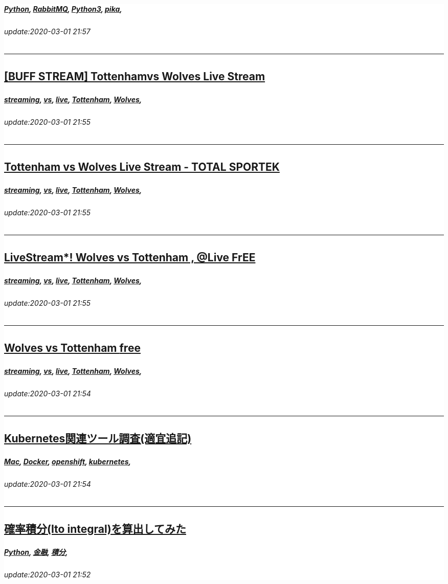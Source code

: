 ##### [Python](https://qiita.com/tags/Python), [RabbitMQ](https://qiita.com/tags/RabbitMQ), [Python3](https://qiita.com/tags/Python3), [pika](https://qiita.com/tags/pika), 
###### update:2020-03-01 21:57
---
## [[BUFF STREAM] Tottenhamvs Wolves Live Stream](https://qiita.com/tottenham-vs-wolves-live/items/849558a5d3b66b47f68e)
##### [streaming](https://qiita.com/tags/streaming), [vs](https://qiita.com/tags/vs), [live](https://qiita.com/tags/live), [Tottenham](https://qiita.com/tags/Tottenham), [Wolves](https://qiita.com/tags/Wolves), 
###### update:2020-03-01 21:55
---
## [Tottenham vs Wolves Live Stream - TOTAL SPORTEK](https://qiita.com/tottenham-vs-wolves-live/items/9eba1f8649ef4f7cb0e5)
##### [streaming](https://qiita.com/tags/streaming), [vs](https://qiita.com/tags/vs), [live](https://qiita.com/tags/live), [Tottenham](https://qiita.com/tags/Tottenham), [Wolves](https://qiita.com/tags/Wolves), 
###### update:2020-03-01 21:55
---
## [LiveStream*! Wolves vs Tottenham , @Live FrEE](https://qiita.com/tottenham-vs-wolves-live/items/df8b8d25546ef7c38de9)
##### [streaming](https://qiita.com/tags/streaming), [vs](https://qiita.com/tags/vs), [live](https://qiita.com/tags/live), [Tottenham](https://qiita.com/tags/Tottenham), [Wolves](https://qiita.com/tags/Wolves), 
###### update:2020-03-01 21:55
---
## [Wolves vs Tottenham <LivEStreAm> free](https://qiita.com/tottenham-vs-wolves-live/items/24ecd508e17559db1fa5)
##### [streaming](https://qiita.com/tags/streaming), [vs](https://qiita.com/tags/vs), [live](https://qiita.com/tags/live), [Tottenham](https://qiita.com/tags/Tottenham), [Wolves](https://qiita.com/tags/Wolves), 
###### update:2020-03-01 21:54
---
## [Kubernetes関連ツール調査(適宜追記)](https://qiita.com/iaoiui/items/24896faeaf153da6d3a8)
##### [Mac](https://qiita.com/tags/Mac), [Docker](https://qiita.com/tags/Docker), [openshift](https://qiita.com/tags/openshift), [kubernetes](https://qiita.com/tags/kubernetes), 
###### update:2020-03-01 21:54
---
## [確率積分(Ito integral)を算出してみた](https://qiita.com/Labako/items/8e9e97e83dc9bb87cf0c)
##### [Python](https://qiita.com/tags/Python), [金融](https://qiita.com/tags/金融), [積分](https://qiita.com/tags/積分), 
###### update:2020-03-01 21:52